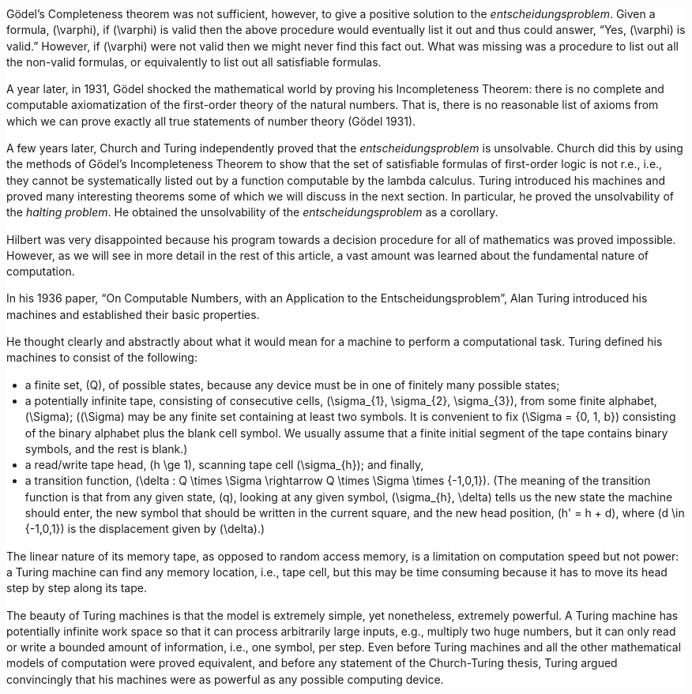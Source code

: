Gödel’s Completeness theorem was not sufficient, however, to give a positive solution to the *entscheidungsproblem*. Given a formula, \(\varphi\), if \(\varphi\) is valid then the above procedure would eventually list it out and thus could answer, “Yes, \(\varphi\) is valid.” However, if \(\varphi\) were not valid then we might never find this fact out. What was missing was a procedure to list out all the non-valid formulas, or equivalently to list out all satisfiable formulas.

A year later, in 1931, Gödel shocked the mathematical world by proving his Incompleteness Theorem: there is no complete and computable axiomatization of the first-order theory of the natural numbers. That is, there is no reasonable list of axioms from which we can prove exactly all true statements of number theory (Gödel 1931).

A few years later, Church and Turing independently proved that the *entscheidungsproblem* is unsolvable. Church did this by using the methods of Gödel’s Incompleteness Theorem to show that the set of satisfiable formulas of first-order logic is not r.e., i.e., they cannot be systematically listed out by a function computable by the lambda calculus. Turing introduced his machines and proved many interesting theorems some of which we will discuss in the next section. In particular, he proved the unsolvability of the *halting problem*. He obtained the unsolvability of the *entscheidungsproblem* as a corollary.

Hilbert was very disappointed because his program towards a decision procedure for all of mathematics was proved impossible. However, as we will see in more detail in the rest of this article, a vast amount was learned about the fundamental nature of computation.

In his 1936 paper, “On Computable Numbers, with an Application to the Entscheidungsproblem”, Alan Turing introduced his machines and established their basic properties.

He thought clearly and abstractly about what it would mean for a machine to perform a computational task. Turing defined his machines to consist of the following:

* a finite set, \(Q\), of possible states, because any device must be in one of finitely many possible states;
* a potentially infinite tape, consisting of consecutive cells, \(\sigma_{1}, \sigma_{2}, \sigma_{3}\), from some finite alphabet, \(\Sigma\);
    \((\Sigma\) may be any finite set containing at least two symbols. It is convenient to fix \(\Sigma = \{0, 1, b\}\) consisting of the binary alphabet plus the blank cell symbol. We usually assume that a finite initial segment of the tape contains binary symbols, and the rest is blank.)
* a read/write tape head, \(h \ge 1\), scanning tape cell \(\sigma_{h}\); and finally,
* a transition function, \(\delta : Q \times \Sigma \rightarrow Q \times \Sigma \times \{-1,0,1\}\).
    (The meaning of the transition function is that from any given state, \(q\), looking at any given symbol, \(\sigma_{h}, \delta\) tells us the new state the machine should enter, the new symbol that should be written in the current square, and the new head position, \(h' = h + d\), where \(d \in \{-1,0,1\}\) is the displacement given by \(\delta\).)

The linear nature of its memory tape, as opposed to random access memory, is a limitation on computation speed but not power: a Turing machine can find any memory location, i.e., tape cell, but this may be time consuming because it has to move its head step by step along its tape.

The beauty of Turing machines is that the model is extremely simple, yet nonetheless, extremely powerful. A Turing machine has potentially infinite work space so that it can process arbitrarily large inputs, e.g., multiply two huge numbers, but it can only read or write a bounded amount of information, i.e., one symbol, per step. Even before Turing machines and all the other mathematical models of computation were proved equivalent, and before any statement of the Church-Turing thesis, Turing argued convincingly that his machines were as powerful as any possible computing device.
